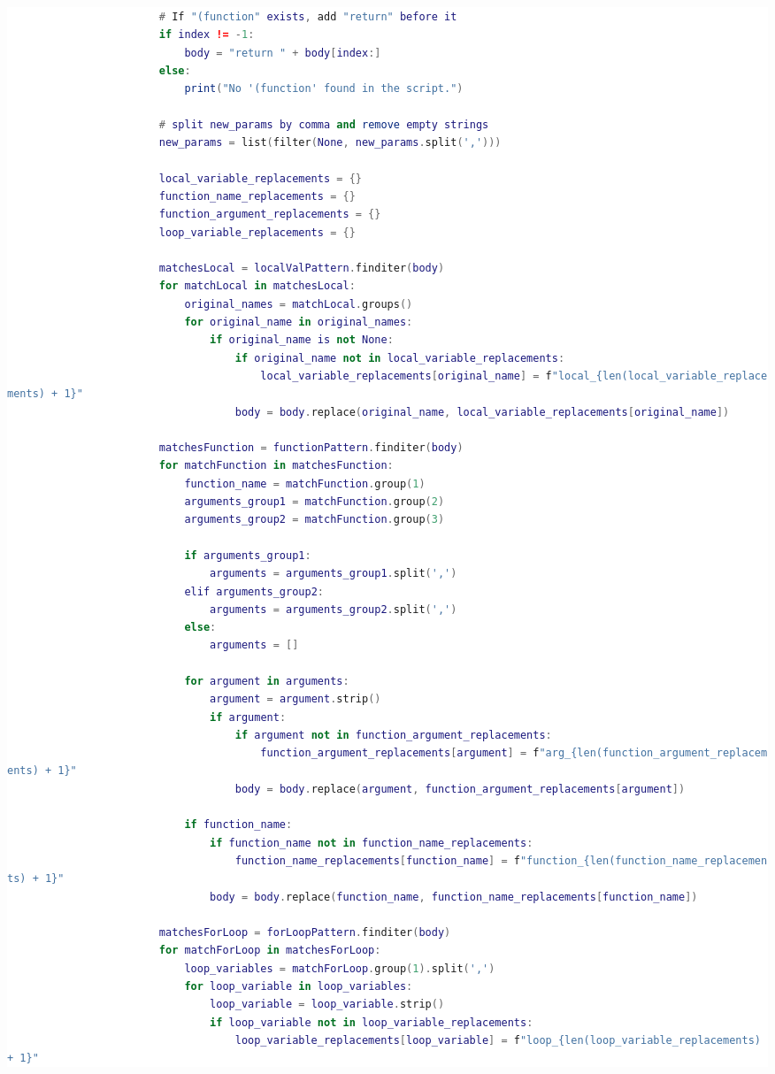 ```lua
                        # If "(function" exists, add "return" before it
                        if index != -1:
                            body = "return " + body[index:]
                        else:
                            print("No '(function' found in the script.")

                        # split new_params by comma and remove empty strings
                        new_params = list(filter(None, new_params.split(',')))

                        local_variable_replacements = {}
                        function_name_replacements = {}
                        function_argument_replacements = {}
                        loop_variable_replacements = {}

                        matchesLocal = localValPattern.finditer(body)
                        for matchLocal in matchesLocal:
                            original_names = matchLocal.groups()
                            for original_name in original_names:
                                if original_name is not None:
                                    if original_name not in local_variable_replacements:
                                        local_variable_replacements[original_name] = f"local_{len(local_variable_replacements) + 1}"
                                    body = body.replace(original_name, local_variable_replacements[original_name])

                        matchesFunction = functionPattern.finditer(body)
                        for matchFunction in matchesFunction:
                            function_name = matchFunction.group(1)
                            arguments_group1 = matchFunction.group(2)
                            arguments_group2 = matchFunction.group(3)

                            if arguments_group1:
                                arguments = arguments_group1.split(',')
                            elif arguments_group2:
                                arguments = arguments_group2.split(',')
                            else:
                                arguments = []

                            for argument in arguments:
                                argument = argument.strip()
                                if argument:
                                    if argument not in function_argument_replacements:
                                        function_argument_replacements[argument] = f"arg_{len(function_argument_replacements) + 1}"
                                    body = body.replace(argument, function_argument_replacements[argument])

                            if function_name:
                                if function_name not in function_name_replacements:
                                    function_name_replacements[function_name] = f"function_{len(function_name_replacements) + 1}"
                                body = body.replace(function_name, function_name_replacements[function_name])

                        matchesForLoop = forLoopPattern.finditer(body)
                        for matchForLoop in matchesForLoop:
                            loop_variables = matchForLoop.group(1).split(',')
                            for loop_variable in loop_variables:
                                loop_variable = loop_variable.strip()
                                if loop_variable not in loop_variable_replacements:
                                    loop_variable_replacements[loop_variable] = f"loop_{len(loop_variable_replacements) + 1}"
```

[^footnote]: Lua Official Website, [https://www.lua.org/about.html](https://www.lua.org/about.html)
[^fn-nth-2]: The 2nd footnote source